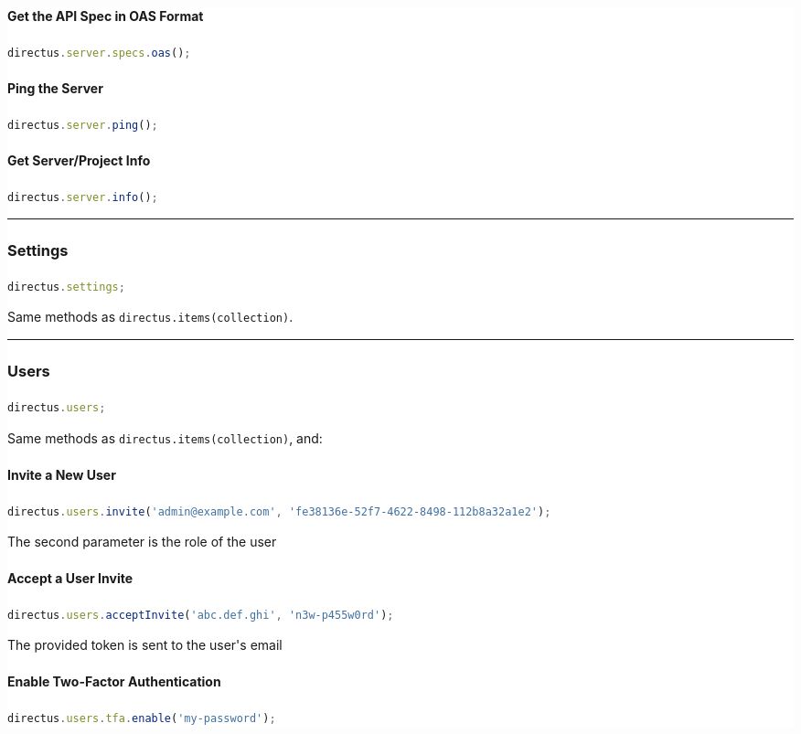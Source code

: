 #### Get the API Spec in OAS Format

```js
directus.server.specs.oas();
```

#### Ping the Server

```js
directus.server.ping();
```

#### Get Server/Project Info

```js
directus.server.info();
```

---

### Settings

```js
directus.settings;
```

Same methods as `directus.items(collection)`.

---

### Users

```js
directus.users;
```

Same methods as `directus.items(collection)`, and:

#### Invite a New User

```js
directus.users.invite('admin@example.com', 'fe38136e-52f7-4622-8498-112b8a32a1e2');
```

The second parameter is the role of the user

#### Accept a User Invite

```js
directus.users.acceptInvite('abc.def.ghi', 'n3w-p455w0rd');
```

The provided token is sent to the user's email

#### Enable Two-Factor Authentication

```js
directus.users.tfa.enable('my-password');
```
